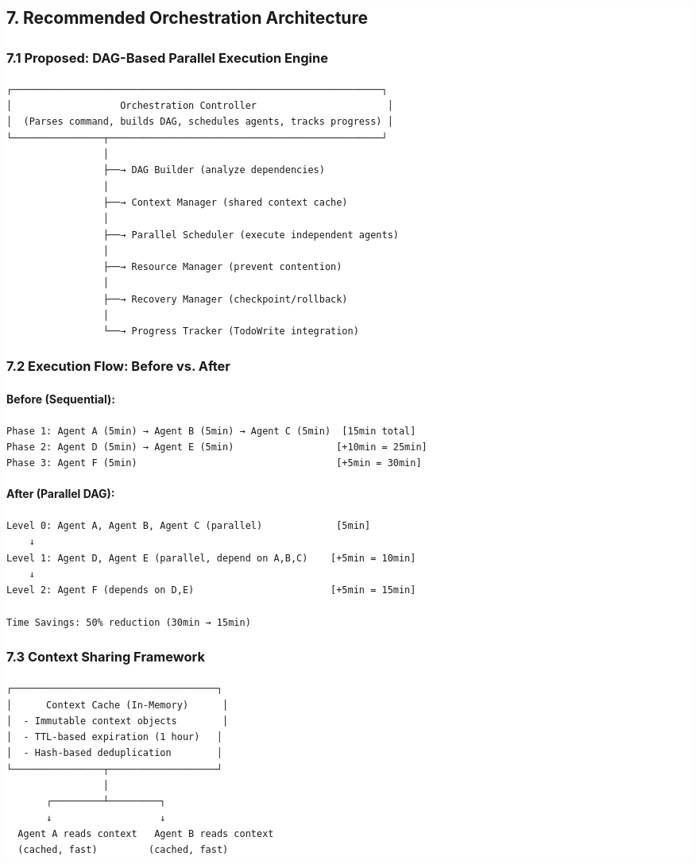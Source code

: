 
## 7. Recommended Orchestration Architecture

### 7.1 Proposed: DAG-Based Parallel Execution Engine

```
┌─────────────────────────────────────────────────────────────────┐
│                   Orchestration Controller                       │
│  (Parses command, builds DAG, schedules agents, tracks progress) │
└────────────────┬────────────────────────────────────────────────┘
                 │
                 ├──→ DAG Builder (analyze dependencies)
                 │
                 ├──→ Context Manager (shared context cache)
                 │
                 ├──→ Parallel Scheduler (execute independent agents)
                 │
                 ├──→ Resource Manager (prevent contention)
                 │
                 ├──→ Recovery Manager (checkpoint/rollback)
                 │
                 └──→ Progress Tracker (TodoWrite integration)
```

### 7.2 Execution Flow: Before vs. After

#### Before (Sequential):
```
Phase 1: Agent A (5min) → Agent B (5min) → Agent C (5min)  [15min total]
Phase 2: Agent D (5min) → Agent E (5min)                  [+10min = 25min]
Phase 3: Agent F (5min)                                   [+5min = 30min]
```

#### After (Parallel DAG):
```
Level 0: Agent A, Agent B, Agent C (parallel)             [5min]
    ↓
Level 1: Agent D, Agent E (parallel, depend on A,B,C)    [+5min = 10min]
    ↓
Level 2: Agent F (depends on D,E)                        [+5min = 15min]

Time Savings: 50% reduction (30min → 15min)
```

### 7.3 Context Sharing Framework

```
┌────────────────────────────────────┐
│      Context Cache (In-Memory)      │
│  - Immutable context objects        │
│  - TTL-based expiration (1 hour)   │
│  - Hash-based deduplication        │
└────────────────┬───────────────────┘
                 │
       ┌─────────┴─────────┐
       ↓                   ↓
  Agent A reads context   Agent B reads context
  (cached, fast)         (cached, fast)
```

